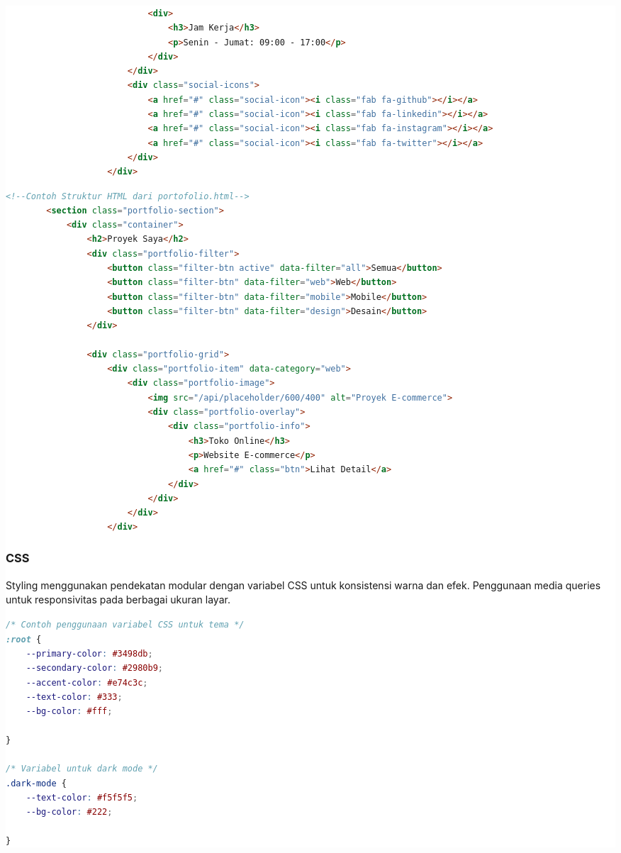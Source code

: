 ```html
                            <div>
                                <h3>Jam Kerja</h3>
                                <p>Senin - Jumat: 09:00 - 17:00</p>
                            </div>
                        </div>
                        <div class="social-icons">
                            <a href="#" class="social-icon"><i class="fab fa-github"></i></a>
                            <a href="#" class="social-icon"><i class="fab fa-linkedin"></i></a>
                            <a href="#" class="social-icon"><i class="fab fa-instagram"></i></a>
                            <a href="#" class="social-icon"><i class="fab fa-twitter"></i></a>
                        </div>
                    </div>                    
```

```html
<!--Contoh Struktur HTML dari portofolio.html-->
        <section class="portfolio-section">
            <div class="container">
                <h2>Proyek Saya</h2>
                <div class="portfolio-filter">
                    <button class="filter-btn active" data-filter="all">Semua</button>
                    <button class="filter-btn" data-filter="web">Web</button>
                    <button class="filter-btn" data-filter="mobile">Mobile</button>
                    <button class="filter-btn" data-filter="design">Desain</button>
                </div>
                
                <div class="portfolio-grid">
                    <div class="portfolio-item" data-category="web">
                        <div class="portfolio-image">
                            <img src="/api/placeholder/600/400" alt="Proyek E-commerce">
                            <div class="portfolio-overlay">
                                <div class="portfolio-info">
                                    <h3>Toko Online</h3>
                                    <p>Website E-commerce</p>
                                    <a href="#" class="btn">Lihat Detail</a>
                                </div>
                            </div>
                        </div>
                    </div>
```
### CSS
Styling menggunakan pendekatan modular dengan variabel CSS untuk konsistensi warna dan efek. Penggunaan media queries untuk responsivitas pada berbagai ukuran layar.

```css
/* Contoh penggunaan variabel CSS untuk tema */
:root {
    --primary-color: #3498db;
    --secondary-color: #2980b9;
    --accent-color: #e74c3c;
    --text-color: #333;
    --bg-color: #fff;
    
}

/* Variabel untuk dark mode */
.dark-mode {
    --text-color: #f5f5f5;
    --bg-color: #222;
    
}
```
